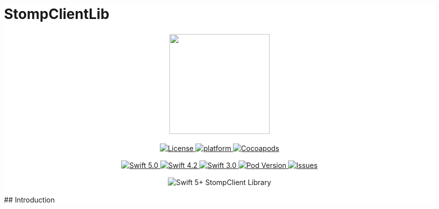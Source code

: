 # StompClientLib

<p align="center">
<img width="200" height="200" src="Screenshots/socket.png">
</p>

<p align="center">
<a href="https://github.com/WrathChaos/StompClientLib">
<img src="https://img.shields.io/cocoapods/l/StompClientLib.svg"
alt="License">
</a>
<a href="https://github.com/WrathChaos/StompClientLib">
<img src="https://img.shields.io/cocoapods/p/StompClientLib.svg"
alt="platform">
</a>
<a href="https://github.com/WrathChaos/StompClientLib">
<img src="https://img.shields.io/badge/CocoaPods-compatible-4BC51D.svg"
alt="Cocoapods">
</a>
</p>

<p align="center">
<a href="https://github.com/WrathChaos/MJPEGStreamLib">
<img src="https://img.shields.io/badge/Swift-5.0-red.svg"
alt="Swift 5.0">
<img src="https://img.shields.io/badge/Swift-4.2-orange.svg"
alt="Swift 4.2">
<img src="https://img.shields.io/badge/Swift-3.0-blue.svg"
alt="Swift 3.0">
</a>
<a href="https://github.com/WrathChaos/StompClientLib">
<img src="https://img.shields.io/cocoapods/v/StompClientLib.svg"
alt="Pod Version">
</a>
<a href="https://github.com/WrathChaos/StompClientLib">
<img src="https://img.shields.io/github/issues/WrathChaos/StompClientLib.svg"
alt="Issues">
</a>
</p>
<p align="center">
  <img alt="Swift 5+ StompClient Library"
          src="Screenshots/StompClientLib-Example.gif" width="500px" />
</p>
## Introduction
